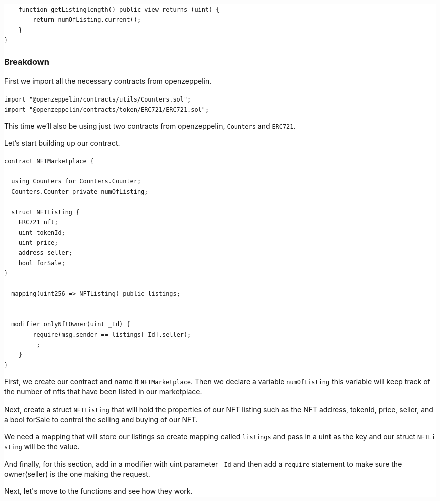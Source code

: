 ```solidity
    function getListinglength() public view returns (uint) {
        return numOfListing.current();
    }   
}
```

### Breakdown

First we import all the necessary contracts from openzeppelin.

```solidity
import "@openzeppelin/contracts/utils/Counters.sol";
import "@openzeppelin/contracts/token/ERC721/ERC721.sol";
```

This time we’ll also be using just two contracts from openzeppelin, `Counters` and `ERC721`.

Let’s start building up our contract.

```solidity
contract NFTMarketplace {

  using Counters for Counters.Counter;  
  Counters.Counter private numOfListing;

  struct NFTListing {  
    ERC721 nft;
    uint tokenId;
    uint price;
    address seller;
    bool forSale;
}
  
  mapping(uint256 => NFTListing) public listings;

   
  modifier onlyNftOwner(uint _Id) {
        require(msg.sender == listings[_Id].seller);
        _;
    }
}
```

First, we create our contract and name it  `NFTMarketplace`. Then we declare a variable `numOfListing` this variable will keep track of the number of nfts that have been listed in our marketplace.

Next, create a struct `NFTListing` that will hold the properties of our NFT listing such as the NFT address, tokenId, price, seller, and a bool forSale to control the selling and buying of our NFT.

We need a mapping that will store our listings so create mapping called `listings` and pass in a uint as the key and our struct `NFTListing` will be the value.

And finally, for this section, add in a modifier with uint parameter `_Id` and then add a `require` statement to make sure the owner(seller) is the one making the request.

Next, let's move to the functions and see how they work.

